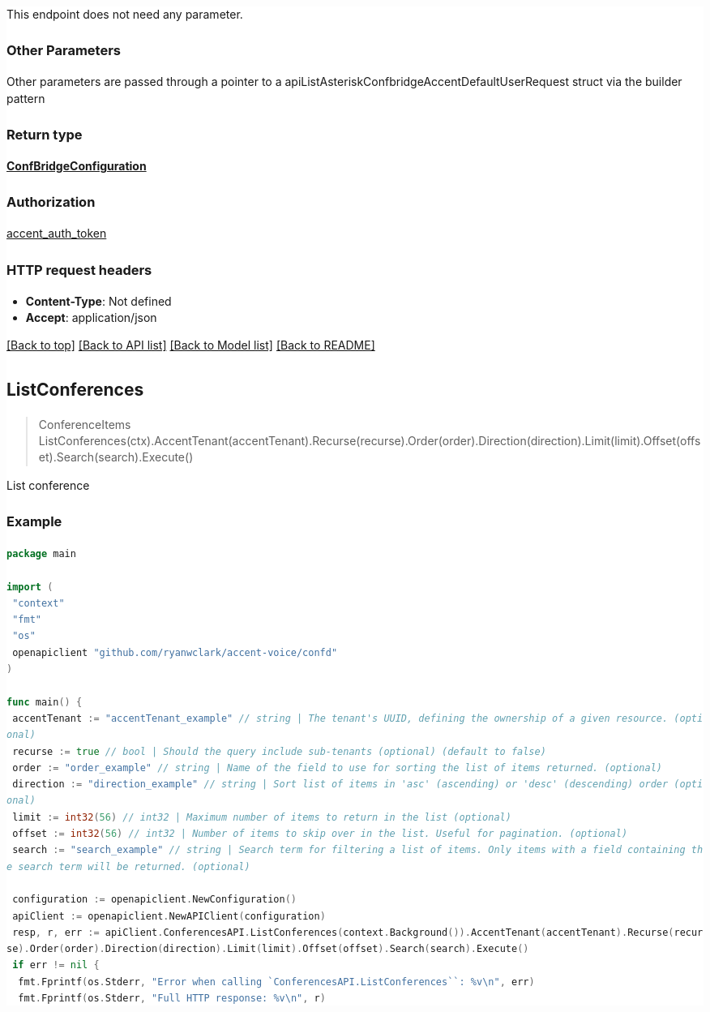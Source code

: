 This endpoint does not need any parameter.

### Other Parameters

Other parameters are passed through a pointer to a apiListAsteriskConfbridgeAccentDefaultUserRequest struct via the builder pattern

### Return type

[**ConfBridgeConfiguration**](ConfBridgeConfiguration.md)

### Authorization

[accent_auth_token](../README.md#accent_auth_token)

### HTTP request headers

- **Content-Type**: Not defined
- **Accept**: application/json

[[Back to top]](#) [[Back to API list]](../README.md#documentation-for-api-endpoints)
[[Back to Model list]](../README.md#documentation-for-models)
[[Back to README]](../README.md)

## ListConferences

> ConferenceItems ListConferences(ctx).AccentTenant(accentTenant).Recurse(recurse).Order(order).Direction(direction).Limit(limit).Offset(offset).Search(search).Execute()

List conference

### Example

```go
package main

import (
 "context"
 "fmt"
 "os"
 openapiclient "github.com/ryanwclark/accent-voice/confd"
)

func main() {
 accentTenant := "accentTenant_example" // string | The tenant's UUID, defining the ownership of a given resource. (optional)
 recurse := true // bool | Should the query include sub-tenants (optional) (default to false)
 order := "order_example" // string | Name of the field to use for sorting the list of items returned. (optional)
 direction := "direction_example" // string | Sort list of items in 'asc' (ascending) or 'desc' (descending) order (optional)
 limit := int32(56) // int32 | Maximum number of items to return in the list (optional)
 offset := int32(56) // int32 | Number of items to skip over in the list. Useful for pagination. (optional)
 search := "search_example" // string | Search term for filtering a list of items. Only items with a field containing the search term will be returned. (optional)

 configuration := openapiclient.NewConfiguration()
 apiClient := openapiclient.NewAPIClient(configuration)
 resp, r, err := apiClient.ConferencesAPI.ListConferences(context.Background()).AccentTenant(accentTenant).Recurse(recurse).Order(order).Direction(direction).Limit(limit).Offset(offset).Search(search).Execute()
 if err != nil {
  fmt.Fprintf(os.Stderr, "Error when calling `ConferencesAPI.ListConferences``: %v\n", err)
  fmt.Fprintf(os.Stderr, "Full HTTP response: %v\n", r)
```
